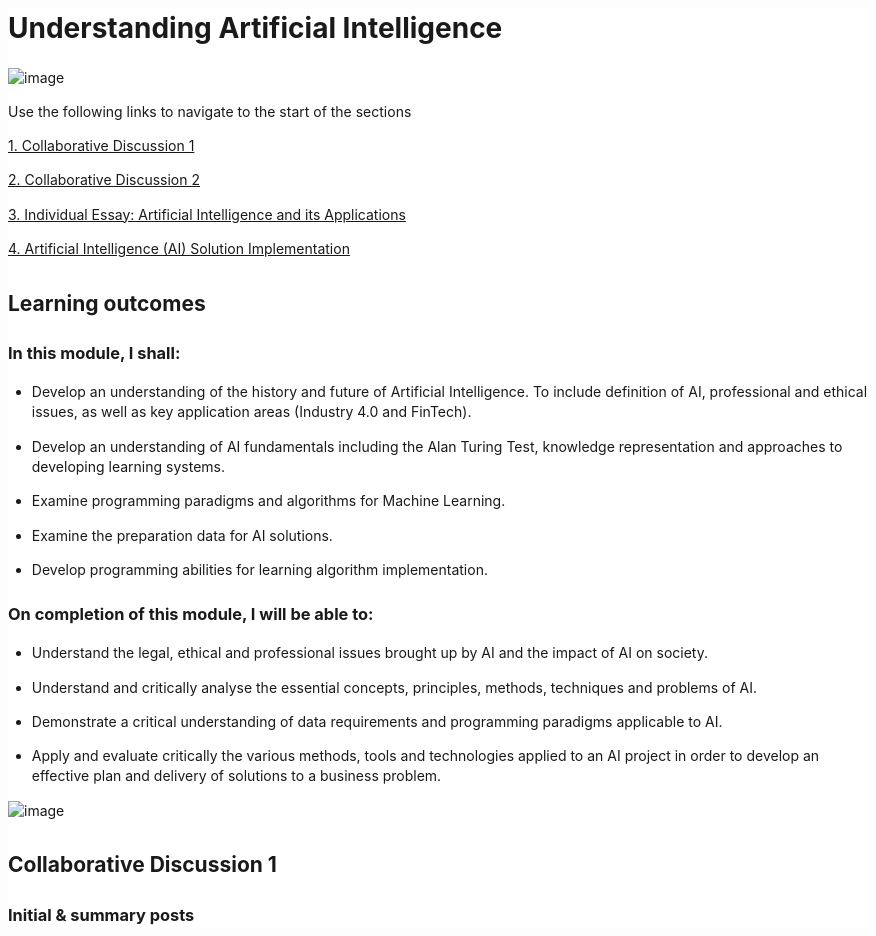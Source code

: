 # Understanding Artificial Intelligence

![image](https://github.com/user-attachments/assets/ac9ffe4c-dd30-4876-9e37-a0abd7aa42bb)


Use the following links to navigate to the start of the sections

[1. Collaborative Discussion 1](#collaborative-discussion-1)

[2. Collaborative Discussion 2](#collaborative-discussion-2)

[3. Individual Essay: Artificial Intelligence and its Applications](#individual-essay-artificial-intelligence-and-its-applications)

[4. Artificial Intelligence (AI) Solution Implementation](#artificial-intelligence-ai-solution-implementation)


## Learning outcomes

### In this module, I shall:

* Develop an understanding of the history and future of Artificial Intelligence. To include definition of AI, professional and ethical issues, as well as key application areas (Industry 4.0 and FinTech).

* Develop an understanding of AI fundamentals including the Alan Turing Test, knowledge representation and approaches to developing learning systems.

* Examine programming paradigms and algorithms for Machine Learning.

* Examine the preparation data for AI solutions.

* Develop programming abilities for learning algorithm implementation.

### On completion of this module, I will be able to:

* Understand the legal, ethical and professional issues brought up by AI and the impact of AI on society.

* Understand and critically analyse the essential concepts, principles, methods, techniques and problems of AI.

* Demonstrate a critical understanding of data requirements and programming paradigms applicable to AI.

* Apply and evaluate critically the various methods, tools and technologies applied to an AI project in order to develop an effective plan and delivery of solutions to a business problem.


![image](https://github.com/user-attachments/assets/69ca2958-0846-42b4-8573-400932eefcb0)


## Collaborative Discussion 1

### Initial & summary posts
